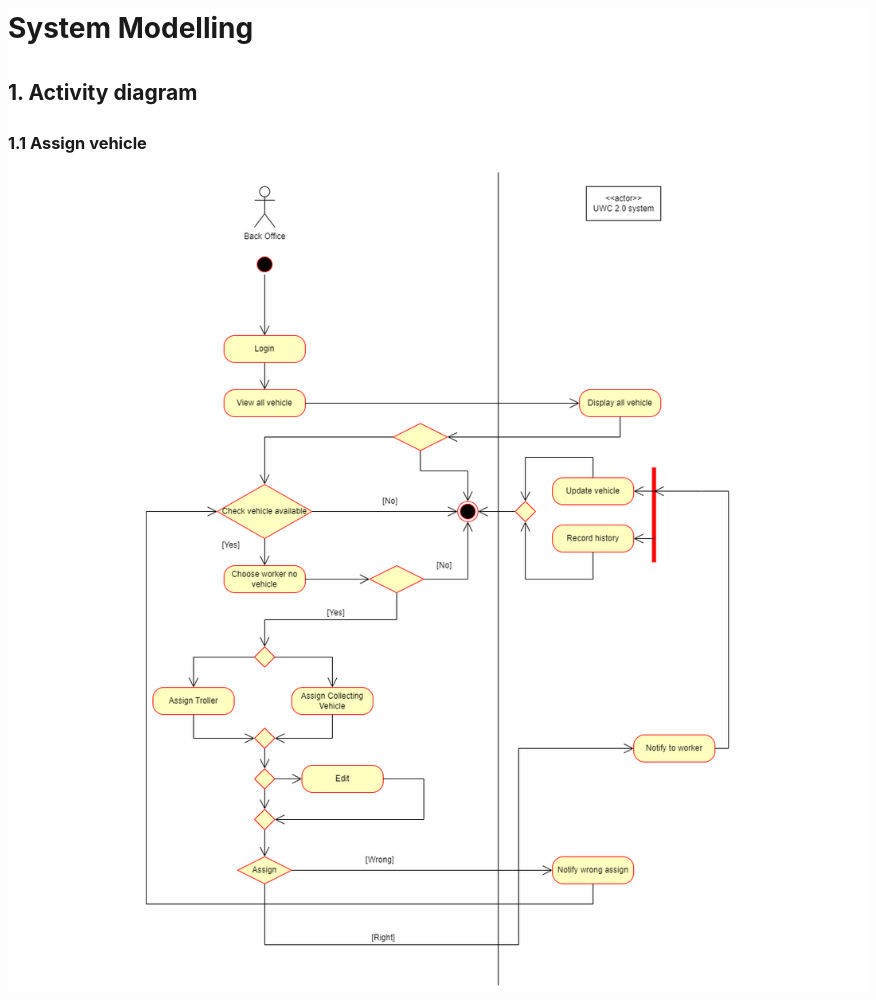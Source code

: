 # System Modelling

## 1. Activity diagram

### 1.1 Assign vehicle

<p align="center">
	<img src="./activity-diagram/assign-vehicle.png" width="70%">
</p>
